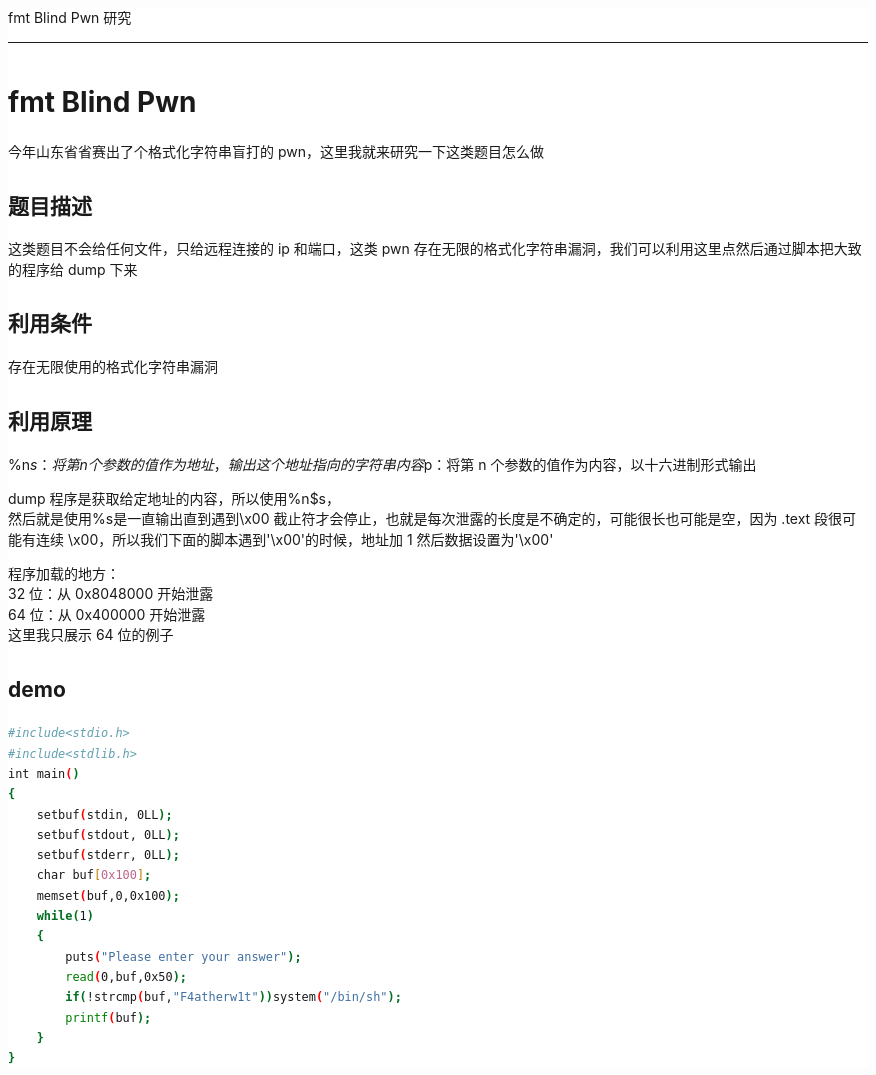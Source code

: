 
fmt Blind Pwn 研究

- - -

# fmt Blind Pwn

今年山东省省赛出了个格式化字符串盲打的 pwn，这里我就来研究一下这类题目怎么做

## 题目描述

这类题目不会给任何文件，只给远程连接的 ip 和端口，这类 pwn 存在无限的格式化字符串漏洞，我们可以利用这里点然后通过脚本把大致的程序给 dump 下来

## 利用条件

存在无限使用的格式化字符串漏洞

## 利用原理

%n$s：将第 n 个参数的值作为地址，输出这个地址指向的字符串内容  
%n$p：将第 n 个参数的值作为内容，以十六进制形式输出

dump 程序是获取给定地址的内容，所以使用%n$s，  
然后就是使用%s是一直输出直到遇到\\x00 截止符才会停止，也就是每次泄露的长度是不确定的，可能很长也可能是空，因为 .text 段很可能有连续 \\x00，所以我们下面的脚本遇到'\\x00'的时候，地址加 1 然后数据设置为'\\x00'

程序加载的地方：  
32 位：从 0x8048000 开始泄露  
64 位：从 0x400000 开始泄露  
这里我只展示 64 位的例子

## demo

```bash
#include<stdio.h>
#include<stdlib.h>
int main()
{
    setbuf(stdin, 0LL);
    setbuf(stdout, 0LL);
    setbuf(stderr, 0LL);
    char buf[0x100];
    memset(buf,0,0x100);
    while(1)
    {
        puts("Please enter your answer");
        read(0,buf,0x50);
        if(!strcmp(buf,"F4atherw1t"))system("/bin/sh");
        printf(buf);
    }
}
```
